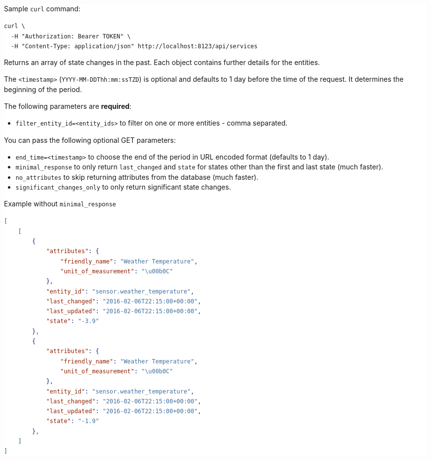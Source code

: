 Sample `curl` command:

```shell
curl \
  -H "Authorization: Bearer TOKEN" \
  -H "Content-Type: application/json" http://localhost:8123/api/services
```

</ApiEndpoint>

<ApiEndpoint path="/api/history/period/<timestamp>" method="get">

Returns an array of state changes in the past. Each object contains further details for the entities.

The `<timestamp>` (`YYYY-MM-DDThh:mm:ssTZD`) is optional and defaults to 1 day before the time of the request. It determines the beginning of the period.

The following parameters are **required**:

- `filter_entity_id=<entity_ids>` to filter on one or more entities - comma separated.

You can pass the following optional GET parameters:

- `end_time=<timestamp>` to choose the end of the period in URL encoded format (defaults to 1 day).
- `minimal_response` to only return `last_changed` and `state` for states other than the first and last state (much faster).
- `no_attributes` to skip returning attributes from the database (much faster).
- `significant_changes_only` to only return significant state changes.

Example without `minimal_response`

```json
[
    [
        {
            "attributes": {
                "friendly_name": "Weather Temperature",
                "unit_of_measurement": "\u00b0C"
            },
            "entity_id": "sensor.weather_temperature",
            "last_changed": "2016-02-06T22:15:00+00:00",
            "last_updated": "2016-02-06T22:15:00+00:00",
            "state": "-3.9"
        },
        {
            "attributes": {
                "friendly_name": "Weather Temperature",
                "unit_of_measurement": "\u00b0C"
            },
            "entity_id": "sensor.weather_temperature",
            "last_changed": "2016-02-06T22:15:00+00:00",
            "last_updated": "2016-02-06T22:15:00+00:00",
            "state": "-1.9"
        },
    ]
]
```
